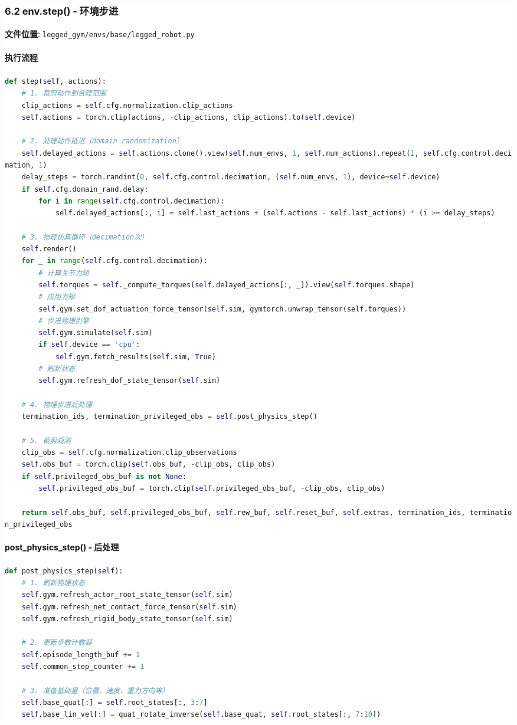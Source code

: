 ### 6.2 env.step() - 环境步进

**文件位置**: `legged_gym/envs/base/legged_robot.py`

#### 执行流程
```python
def step(self, actions):
    # 1. 裁剪动作到合理范围
    clip_actions = self.cfg.normalization.clip_actions
    self.actions = torch.clip(actions, -clip_actions, clip_actions).to(self.device)
    
    # 2. 处理动作延迟（domain randomization）
    self.delayed_actions = self.actions.clone().view(self.num_envs, 1, self.num_actions).repeat(1, self.cfg.control.decimation, 1)
    delay_steps = torch.randint(0, self.cfg.control.decimation, (self.num_envs, 1), device=self.device)
    if self.cfg.domain_rand.delay:
        for i in range(self.cfg.control.decimation):
            self.delayed_actions[:, i] = self.last_actions + (self.actions - self.last_actions) * (i >= delay_steps)
    
    # 3. 物理仿真循环（decimation次）
    self.render()
    for _ in range(self.cfg.control.decimation):
        # 计算关节力矩
        self.torques = self._compute_torques(self.delayed_actions[:, _]).view(self.torques.shape)
        # 应用力矩
        self.gym.set_dof_actuation_force_tensor(self.sim, gymtorch.unwrap_tensor(self.torques))
        # 步进物理引擎
        self.gym.simulate(self.sim)
        if self.device == 'cpu':
            self.gym.fetch_results(self.sim, True)
        # 刷新状态
        self.gym.refresh_dof_state_tensor(self.sim)
    
    # 4. 物理步进后处理
    termination_ids, termination_privileged_obs = self.post_physics_step()
    
    # 5. 裁剪观测
    clip_obs = self.cfg.normalization.clip_observations
    self.obs_buf = torch.clip(self.obs_buf, -clip_obs, clip_obs)
    if self.privileged_obs_buf is not None:
        self.privileged_obs_buf = torch.clip(self.privileged_obs_buf, -clip_obs, clip_obs)
    
    return self.obs_buf, self.privileged_obs_buf, self.rew_buf, self.reset_buf, self.extras, termination_ids, termination_privileged_obs
```

#### post_physics_step() - 后处理

```python
def post_physics_step(self):
    # 1. 刷新物理状态
    self.gym.refresh_actor_root_state_tensor(self.sim)
    self.gym.refresh_net_contact_force_tensor(self.sim)
    self.gym.refresh_rigid_body_state_tensor(self.sim)
    
    # 2. 更新步数计数器
    self.episode_length_buf += 1
    self.common_step_counter += 1
    
    # 3. 准备基础量（位置、速度、重力方向等）
    self.base_quat[:] = self.root_states[:, 3:7]
    self.base_lin_vel[:] = quat_rotate_inverse(self.base_quat, self.root_states[:, 7:10])
```